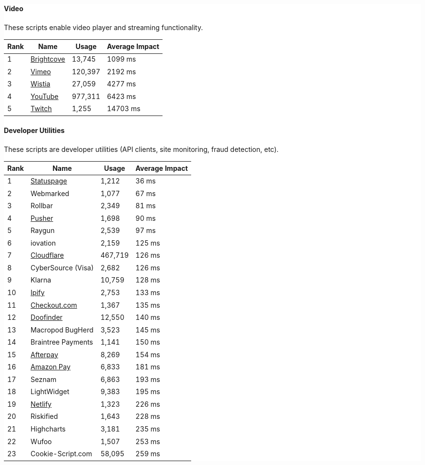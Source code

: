 
<a name="video"></a>

#### Video

These scripts enable video player and streaming functionality.

| Rank | Name                                         | Usage   | Average Impact |
| ---- | -------------------------------------------- | ------- | -------------- |
| 1    | [Brightcove](https://www.brightcove.com/en/) | 13,745  | 1099 ms        |
| 2    | [Vimeo](https://vimeo.com/)                  | 120,397 | 2192 ms        |
| 3    | [Wistia](https://wistia.com/)                | 27,059  | 4277 ms        |
| 4    | [YouTube](https://youtube.com)               | 977,311 | 6423 ms        |
| 5    | [Twitch](https://twitch.tv/)                 | 1,255   | 14703 ms       |

<a name="utility"></a>

#### Developer Utilities

These scripts are developer utilities (API clients, site monitoring, fraud detection, etc).

| Rank | Name                                                                      | Usage     | Average Impact |
| ---- | ------------------------------------------------------------------------- | --------- | -------------- |
| 1    | [Statuspage](https://www.statuspage.io)                                   | 1,212     | 36 ms          |
| 2    | Webmarked                                                                 | 1,077     | 67 ms          |
| 3    | Rollbar                                                                   | 2,349     | 81 ms          |
| 4    | [Pusher](https://pusher.com/)                                             | 1,698     | 90 ms          |
| 5    | Raygun                                                                    | 2,539     | 97 ms          |
| 6    | iovation                                                                  | 2,159     | 125 ms         |
| 7    | [Cloudflare](https://www.cloudflare.com/website-optimization/)            | 467,719   | 126 ms         |
| 8    | CyberSource (Visa)                                                        | 2,682     | 126 ms         |
| 9    | Klarna                                                                    | 10,759    | 128 ms         |
| 10   | [Ipify](https://www.ipify.org)                                            | 2,753     | 133 ms         |
| 11   | [Checkout.com](https://www.checkout.com)                                  | 1,367     | 135 ms         |
| 12   | [Doofinder](https://www.doofinder.com/)                                   | 12,550    | 140 ms         |
| 13   | Macropod BugHerd                                                          | 3,523     | 145 ms         |
| 14   | Braintree Payments                                                        | 1,141     | 150 ms         |
| 15   | [Afterpay](https://www.afterpay.com/)                                     | 8,269     | 154 ms         |
| 16   | [Amazon Pay](https://pay.amazon.com)                                      | 6,833     | 181 ms         |
| 17   | Seznam                                                                    | 6,863     | 193 ms         |
| 18   | LightWidget                                                               | 9,383     | 195 ms         |
| 19   | [Netlify](https://www.netlify.com/)                                       | 1,323     | 226 ms         |
| 20   | Riskified                                                                 | 1,643     | 228 ms         |
| 21   | Highcharts                                                                | 3,181     | 235 ms         |
| 22   | Wufoo                                                                     | 1,507     | 253 ms         |
| 23   | Cookie-Script.com                                                         | 58,095    | 259 ms         |